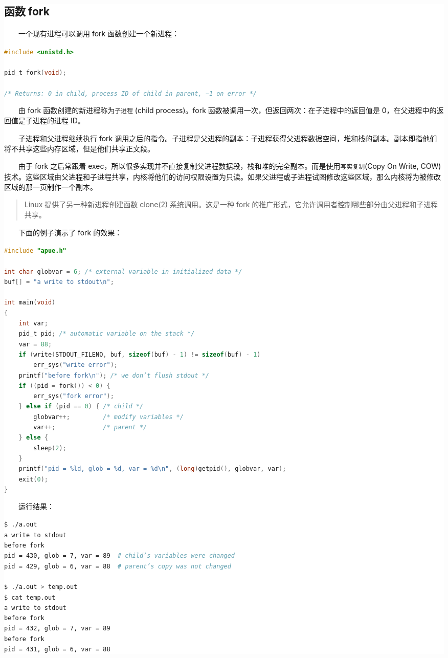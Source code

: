 ## 函数 fork

&emsp;&emsp;一个现有进程可以调用 fork 函数创建一个新进程：

```c
#include <unistd.h>

pid_t fork(void);

/* Returns: 0 in child, process ID of child in parent, −1 on error */
```

&emsp;&emsp;由 fork 函数创建的新进程称为`子进程` (child process)。fork 函数被调用一次，但返回两次：在子进程中的返回值是 0，在父进程中的返回值是子进程的进程 ID。

&emsp;&emsp;子进程和父进程继续执行 fork 调用之后的指令。子进程是父进程的副本：子进程获得父进程数据空间，堆和栈的副本。副本即指他们将不共享这些内存区域，但是他们共享正文段。

&emsp;&emsp;由于 fork 之后常跟着 exec，所以很多实现并不直接复制父进程数据段，栈和堆的完全副本。而是使用`写实复制`(Copy On Write, COW) 技术。这些区域由父进程和子进程共享，内核将他们的访问权限设置为只读。如果父进程或子进程试图修改这些区域，那么内核将为被修改区域的那一页制作一个副本。

>   Linux 提供了另一种新进程创建函数 clone(2) 系统调用。这是一种 fork 的推广形式，它允许调用者控制哪些部分由父进程和子进程共享。

&emsp;&emsp;下面的例子演示了 fork 的效果：

```c
#include "apue.h"

int char globvar = 6; /* external variable in initialized data */
buf[] = "a write to stdout\n";

int main(void)
{
    int var;
    pid_t pid; /* automatic variable on the stack */
    var = 88;
    if (write(STDOUT_FILENO, buf, sizeof(buf) - 1) != sizeof(buf) - 1)
        err_sys("write error");
    printf("before fork\n"); /* we don’t flush stdout */
    if ((pid = fork()) < 0) {
        err_sys("fork error");
    } else if (pid == 0) { /* child */
        globvar++;         /* modify variables */
        var++;             /* parent */
    } else {
        sleep(2);
    }
    printf("pid = %ld, glob = %d, var = %d\n", (long)getpid(), globvar, var);
    exit(0);
}
```

&emsp;&emsp;运行结果：

```bash
$ ./a.out
a write to stdout
before fork
pid = 430, glob = 7, var = 89  # child’s variables were changed
pid = 429, glob = 6, var = 88  # parent’s copy was not changed

$ ./a.out > temp.out
$ cat temp.out
a write to stdout
before fork
pid = 432, glob = 7, var = 89
before fork
pid = 431, glob = 6, var = 88
```
